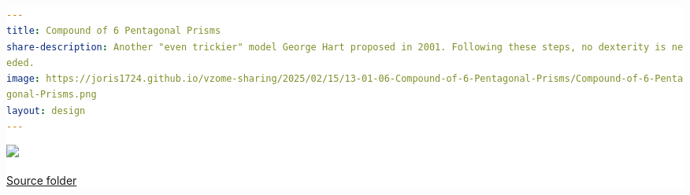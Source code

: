 ```yaml
---
title: Compound of 6 Pentagonal Prisms
share-description: Another "even trickier" model George Hart proposed in 2001. Following these steps, no dexterity is needed.
image: https://joris1724.github.io/vzome-sharing/2025/02/15/13-01-06-Compound-of-6-Pentagonal-Prisms/Compound-of-6-Pentagonal-Prisms.png
layout: design
---
```


  
  <div style='display:flex;'><div style='margin: auto;'><vzome-viewer-previous label='prev step'></vzome-viewer-previous><vzome-viewer-next label='next step'></vzome-viewer-next></div></div>
  <vzome-viewer style="width: 100%; height: 60dvh" indexed='true'
        src="https://joris1724.github.io/vzome-sharing/2025/02/15/13-01-06-Compound-of-6-Pentagonal-Prisms/Compound-of-6-Pentagonal-Prisms.vZome" >
    <img  style="width: 100%"
        src="https://joris1724.github.io/vzome-sharing/2025/02/15/13-01-06-Compound-of-6-Pentagonal-Prisms/Compound-of-6-Pentagonal-Prisms.png" >
  </vzome-viewer>


[Source folder](<https://github.com/joris1724/vzome-sharing/tree/main/2025/02/15/13-01-06-Compound-of-6-Pentagonal-Prisms/>)
